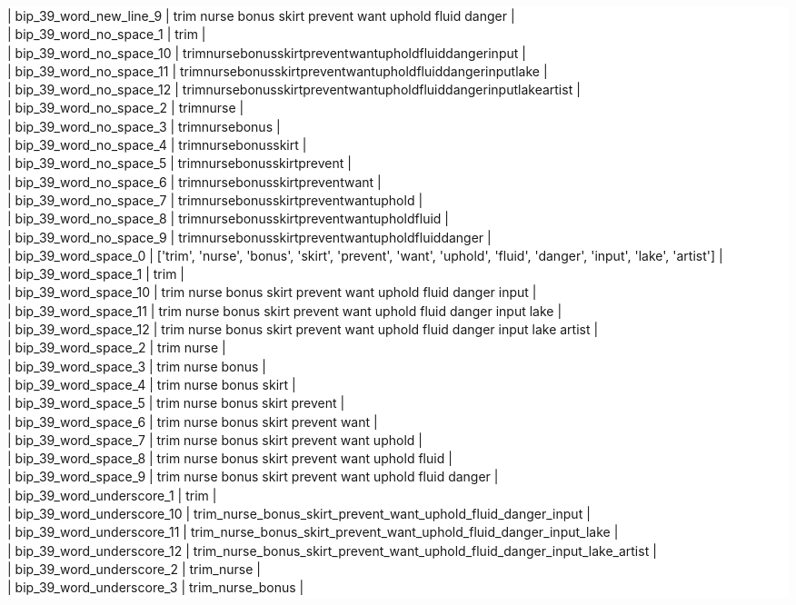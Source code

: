 | bip_39_word_new_line_9 | trim
nurse
bonus
skirt
prevent
want
uphold
fluid
danger |  
| bip_39_word_no_space_1 | trim |  
| bip_39_word_no_space_10 | trimnursebonusskirtpreventwantupholdfluiddangerinput |  
| bip_39_word_no_space_11 | trimnursebonusskirtpreventwantupholdfluiddangerinputlake |  
| bip_39_word_no_space_12 | trimnursebonusskirtpreventwantupholdfluiddangerinputlakeartist |  
| bip_39_word_no_space_2 | trimnurse |  
| bip_39_word_no_space_3 | trimnursebonus |  
| bip_39_word_no_space_4 | trimnursebonusskirt |  
| bip_39_word_no_space_5 | trimnursebonusskirtprevent |  
| bip_39_word_no_space_6 | trimnursebonusskirtpreventwant |  
| bip_39_word_no_space_7 | trimnursebonusskirtpreventwantuphold |  
| bip_39_word_no_space_8 | trimnursebonusskirtpreventwantupholdfluid |  
| bip_39_word_no_space_9 | trimnursebonusskirtpreventwantupholdfluiddanger |  
| bip_39_word_space_0 | ['trim', 'nurse', 'bonus', 'skirt', 'prevent', 'want', 'uphold', 'fluid', 'danger', 'input', 'lake', 'artist'] |  
| bip_39_word_space_1 | trim |  
| bip_39_word_space_10 | trim nurse bonus skirt prevent want uphold fluid danger input |  
| bip_39_word_space_11 | trim nurse bonus skirt prevent want uphold fluid danger input lake |  
| bip_39_word_space_12 | trim nurse bonus skirt prevent want uphold fluid danger input lake artist |  
| bip_39_word_space_2 | trim nurse |  
| bip_39_word_space_3 | trim nurse bonus |  
| bip_39_word_space_4 | trim nurse bonus skirt |  
| bip_39_word_space_5 | trim nurse bonus skirt prevent |  
| bip_39_word_space_6 | trim nurse bonus skirt prevent want |  
| bip_39_word_space_7 | trim nurse bonus skirt prevent want uphold |  
| bip_39_word_space_8 | trim nurse bonus skirt prevent want uphold fluid |  
| bip_39_word_space_9 | trim nurse bonus skirt prevent want uphold fluid danger |  
| bip_39_word_underscore_1 | trim |  
| bip_39_word_underscore_10 | trim_nurse_bonus_skirt_prevent_want_uphold_fluid_danger_input |  
| bip_39_word_underscore_11 | trim_nurse_bonus_skirt_prevent_want_uphold_fluid_danger_input_lake |  
| bip_39_word_underscore_12 | trim_nurse_bonus_skirt_prevent_want_uphold_fluid_danger_input_lake_artist |  
| bip_39_word_underscore_2 | trim_nurse |  
| bip_39_word_underscore_3 | trim_nurse_bonus |  